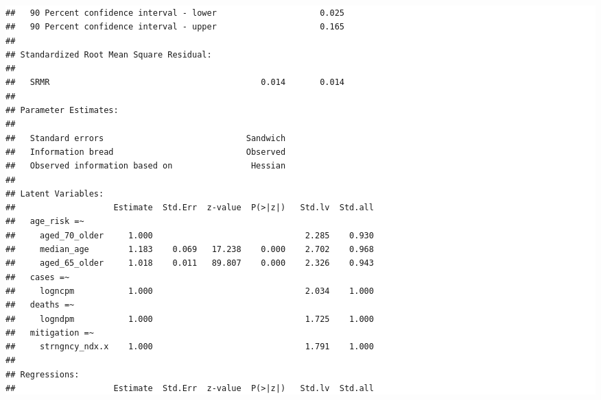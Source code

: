     ##   90 Percent confidence interval - lower                     0.025
    ##   90 Percent confidence interval - upper                     0.165
    ## 
    ## Standardized Root Mean Square Residual:
    ## 
    ##   SRMR                                           0.014       0.014
    ## 
    ## Parameter Estimates:
    ## 
    ##   Standard errors                             Sandwich
    ##   Information bread                           Observed
    ##   Observed information based on                Hessian
    ## 
    ## Latent Variables:
    ##                    Estimate  Std.Err  z-value  P(>|z|)   Std.lv  Std.all
    ##   age_risk =~                                                           
    ##     aged_70_older     1.000                               2.285    0.930
    ##     median_age        1.183    0.069   17.238    0.000    2.702    0.968
    ##     aged_65_older     1.018    0.011   89.807    0.000    2.326    0.943
    ##   cases =~                                                              
    ##     logncpm           1.000                               2.034    1.000
    ##   deaths =~                                                             
    ##     logndpm           1.000                               1.725    1.000
    ##   mitigation =~                                                         
    ##     strngncy_ndx.x    1.000                               1.791    1.000
    ## 
    ## Regressions:
    ##                    Estimate  Std.Err  z-value  P(>|z|)   Std.lv  Std.all